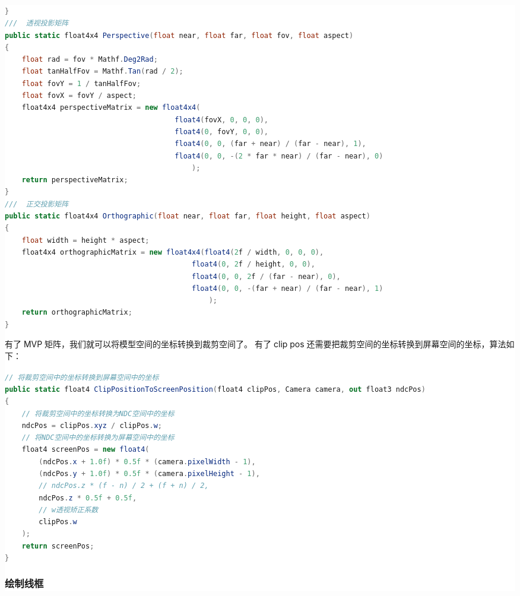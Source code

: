 ```csharp
}
///  透视投影矩阵
public static float4x4 Perspective(float near, float far, float fov, float aspect)
{
    float rad = fov * Mathf.Deg2Rad;
    float tanHalfFov = Mathf.Tan(rad / 2);
    float fovY = 1 / tanHalfFov;
    float fovX = fovY / aspect;
    float4x4 perspectiveMatrix = new float4x4(
                                        float4(fovX, 0, 0, 0),
                                        float4(0, fovY, 0, 0),
                                        float4(0, 0, (far + near) / (far - near), 1),
                                        float4(0, 0, -(2 * far * near) / (far - near), 0)
                                            );
    return perspectiveMatrix;
}
///  正交投影矩阵
public static float4x4 Orthographic(float near, float far, float height, float aspect)
{
    float width = height * aspect;
    float4x4 orthographicMatrix = new float4x4(float4(2f / width, 0, 0, 0),
                                            float4(0, 2f / height, 0, 0),
                                            float4(0, 0, 2f / (far - near), 0),
                                            float4(0, 0, -(far + near) / (far - near), 1)
                                                );
    return orthographicMatrix;
}
```

有了 MVP 矩阵，我们就可以将模型空间的坐标转换到裁剪空间了。
有了 clip pos 还需要把裁剪空间的坐标转换到屏幕空间的坐标，算法如下：

```csharp
// 将裁剪空间中的坐标转换到屏幕空间中的坐标
public static float4 ClipPositionToScreenPosition(float4 clipPos, Camera camera, out float3 ndcPos)
{
    // 将裁剪空间中的坐标转换为NDC空间中的坐标
    ndcPos = clipPos.xyz / clipPos.w;
    // 将NDC空间中的坐标转换为屏幕空间中的坐标
    float4 screenPos = new float4(
        (ndcPos.x + 1.0f) * 0.5f * (camera.pixelWidth - 1),
        (ndcPos.y + 1.0f) * 0.5f * (camera.pixelHeight - 1),
        // ndcPos.z * (f - n) / 2 + (f + n) / 2,
        ndcPos.z * 0.5f + 0.5f,
        // w透视矫正系数
        clipPos.w
    );
    return screenPos;
}
```

### 绘制线框

